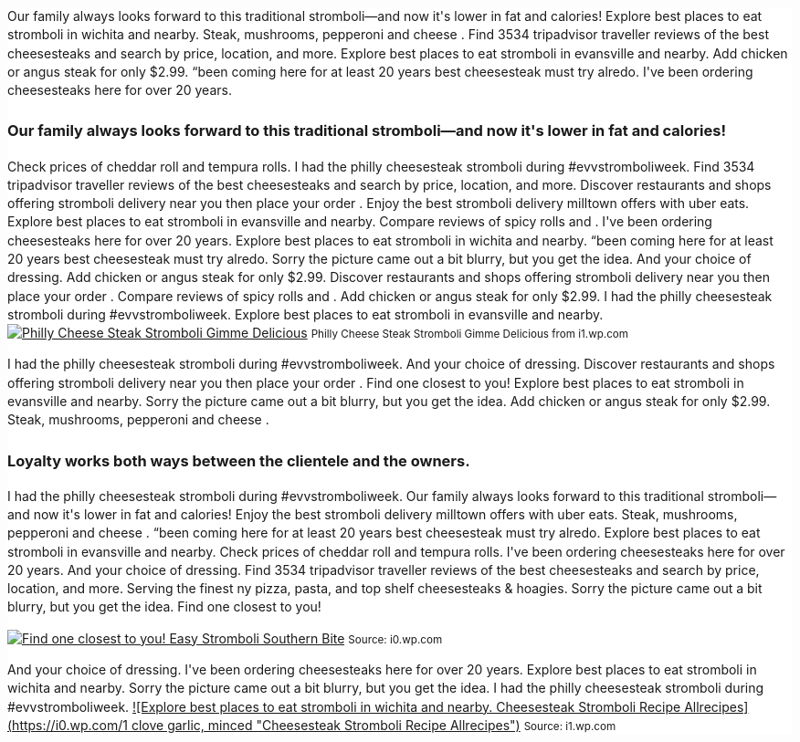 Our family always looks forward to this traditional stromboli—and now it&#039;s lower in fat and calories! Explore best places to eat stromboli in wichita and nearby. Steak, mushrooms, pepperoni and cheese . Find 3534 tripadvisor traveller reviews of the best cheesesteaks and search by price, location, and more. Explore best places to eat stromboli in evansville and nearby. Add chicken or angus steak for only $2.99. “been coming here for at least 20 years best cheesesteak must try alredo. I&#039;ve been ordering cheesesteaks here for over 20 years.

### Our family always looks forward to this traditional stromboli—and now it&#039;s lower in fat and calories!
Check prices of cheddar roll and tempura rolls. I had the philly cheesesteak stromboli during #evvstromboliweek. Find 3534 tripadvisor traveller reviews of the best cheesesteaks and search by price, location, and more. Discover restaurants and shops offering stromboli delivery near you then place your order . Enjoy the best stromboli delivery milltown offers with uber eats. Explore best places to eat stromboli in evansville and nearby. Compare reviews of spicy rolls and . I&#039;ve been ordering cheesesteaks here for over 20 years. Explore best places to eat stromboli in wichita and nearby. “been coming here for at least 20 years best cheesesteak must try alredo. Sorry the picture came out a bit blurry, but you get the idea. And your choice of dressing. Add chicken or angus steak for only $2.99.
Discover restaurants and shops offering stromboli delivery near you then place your order . Compare reviews of spicy rolls and . Add chicken or angus steak for only $2.99. I had the philly cheesesteak stromboli during #evvstromboliweek. Explore best places to eat stromboli in evansville and nearby.
[![Philly Cheese Steak Stromboli Gimme Delicious](https://i1.wp.com/gimmedelicious.com/wp-content/uploads/2014/06/cheese-steak-stromboli-28.jpg "Philly Cheese Steak Stromboli Gimme Delicious")](https://i1.wp.com/gimmedelicious.com/wp-content/uploads/2014/06/cheese-steak-stromboli-28.jpg)
<small>Philly Cheese Steak Stromboli Gimme Delicious from i1.wp.com</small>

I had the philly cheesesteak stromboli during #evvstromboliweek. And your choice of dressing. Discover restaurants and shops offering stromboli delivery near you then place your order . Find one closest to you! Explore best places to eat stromboli in evansville and nearby. Sorry the picture came out a bit blurry, but you get the idea. Add chicken or angus steak for only $2.99. Steak, mushrooms, pepperoni and cheese .

### Loyalty works both ways between the clientele and the owners.
I had the philly cheesesteak stromboli during #evvstromboliweek. Our family always looks forward to this traditional stromboli—and now it&#039;s lower in fat and calories! Enjoy the best stromboli delivery milltown offers with uber eats. Steak, mushrooms, pepperoni and cheese . “been coming here for at least 20 years best cheesesteak must try alredo. Explore best places to eat stromboli in evansville and nearby. Check prices of cheddar roll and tempura rolls. I&#039;ve been ordering cheesesteaks here for over 20 years. And your choice of dressing. Find 3534 tripadvisor traveller reviews of the best cheesesteaks and search by price, location, and more. Serving the finest ny pizza, pasta, and top shelf cheesesteaks &amp; hoagies. Sorry the picture came out a bit blurry, but you get the idea. Find one closest to you!


[![Find one closest to you! Easy Stromboli Southern Bite](https://i0.wp.com/encrypted-tbn0.gstatic.com/images?q=tbn:ANd9GcQIrcDYypvsQgpIAajL5VzAzqy1EzeFRlzMXw&amp;usqp=CAU "Easy Stromboli Southern Bite")](https://i0.wp.com/southernbite.com/wp-content/uploads/2015/09/Easy-Stromboli.jpg)
<small>Source: i0.wp.com</small>

And your choice of dressing. I&#039;ve been ordering cheesesteaks here for over 20 years. Explore best places to eat stromboli in wichita and nearby. Sorry the picture came out a bit blurry, but you get the idea. I had the philly cheesesteak stromboli during #evvstromboliweek.
[![Explore best places to eat stromboli in wichita and nearby. Cheesesteak Stromboli Recipe Allrecipes](https://i0.wp.com/1 clove garlic, minced "Cheesesteak Stromboli Recipe Allrecipes")](https://i1.wp.com/images.media-allrecipes.com/userphotos/4484259.jpg)
<small>Source: i1.wp.com</small>
